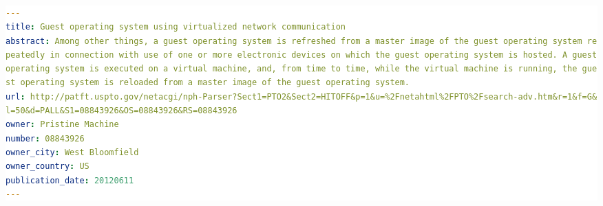 ```yaml
---
title: Guest operating system using virtualized network communication
abstract: Among other things, a guest operating system is refreshed from a master image of the guest operating system repeatedly in connection with use of one or more electronic devices on which the guest operating system is hosted. A guest operating system is executed on a virtual machine, and, from time to time, while the virtual machine is running, the guest operating system is reloaded from a master image of the guest operating system.
url: http://patft.uspto.gov/netacgi/nph-Parser?Sect1=PTO2&Sect2=HITOFF&p=1&u=%2Fnetahtml%2FPTO%2Fsearch-adv.htm&r=1&f=G&l=50&d=PALL&S1=08843926&OS=08843926&RS=08843926
owner: Pristine Machine
number: 08843926
owner_city: West Bloomfield
owner_country: US
publication_date: 20120611
---
```

